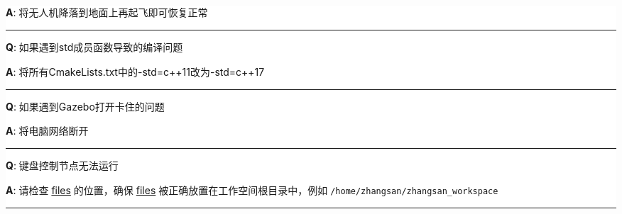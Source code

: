 **A**: 将无人机降落到地面上再起飞即可恢复正常

---

**Q**: 如果遇到std成员函数导致的编译问题

**A**: 将所有CmakeLists.txt中的-std=c++11改为-std=c++17

---

**Q**: 如果遇到Gazebo打开卡住的问题

**A**: 将电脑网络断开

---

**Q**: 键盘控制节点无法运行

**A**: 请检查 [files](/files) 的位置，确保 [files](/files) 被正确放置在工作空间根目录中，例如 ```/home/zhangsan/zhangsan_workspace```

---


